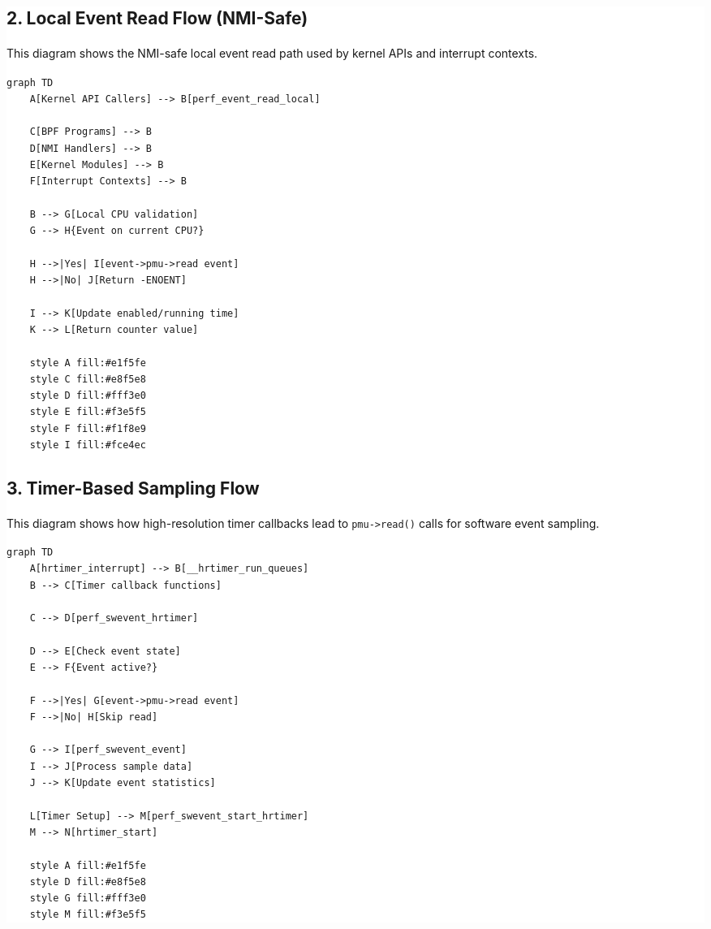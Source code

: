 ## 2. Local Event Read Flow (NMI-Safe)

This diagram shows the NMI-safe local event read path used by kernel APIs and interrupt contexts.

```mermaid
graph TD
    A[Kernel API Callers] --> B[perf_event_read_local]
    
    C[BPF Programs] --> B
    D[NMI Handlers] --> B
    E[Kernel Modules] --> B
    F[Interrupt Contexts] --> B
    
    B --> G[Local CPU validation]
    G --> H{Event on current CPU?}
    
    H -->|Yes| I[event->pmu->read event]
    H -->|No| J[Return -ENOENT]
    
    I --> K[Update enabled/running time]
    K --> L[Return counter value]
    
    style A fill:#e1f5fe
    style C fill:#e8f5e8
    style D fill:#fff3e0
    style E fill:#f3e5f5
    style F fill:#f1f8e9
    style I fill:#fce4ec
```

## 3. Timer-Based Sampling Flow

This diagram shows how high-resolution timer callbacks lead to `pmu->read()` calls for software event sampling.

```mermaid
graph TD
    A[hrtimer_interrupt] --> B[__hrtimer_run_queues]
    B --> C[Timer callback functions]
    
    C --> D[perf_swevent_hrtimer]
    
    D --> E[Check event state]
    E --> F{Event active?}
    
    F -->|Yes| G[event->pmu->read event]
    F -->|No| H[Skip read]
    
    G --> I[perf_swevent_event]
    I --> J[Process sample data]
    J --> K[Update event statistics]
    
    L[Timer Setup] --> M[perf_swevent_start_hrtimer]
    M --> N[hrtimer_start]
    
    style A fill:#e1f5fe
    style D fill:#e8f5e8
    style G fill:#fff3e0
    style M fill:#f3e5f5
```
